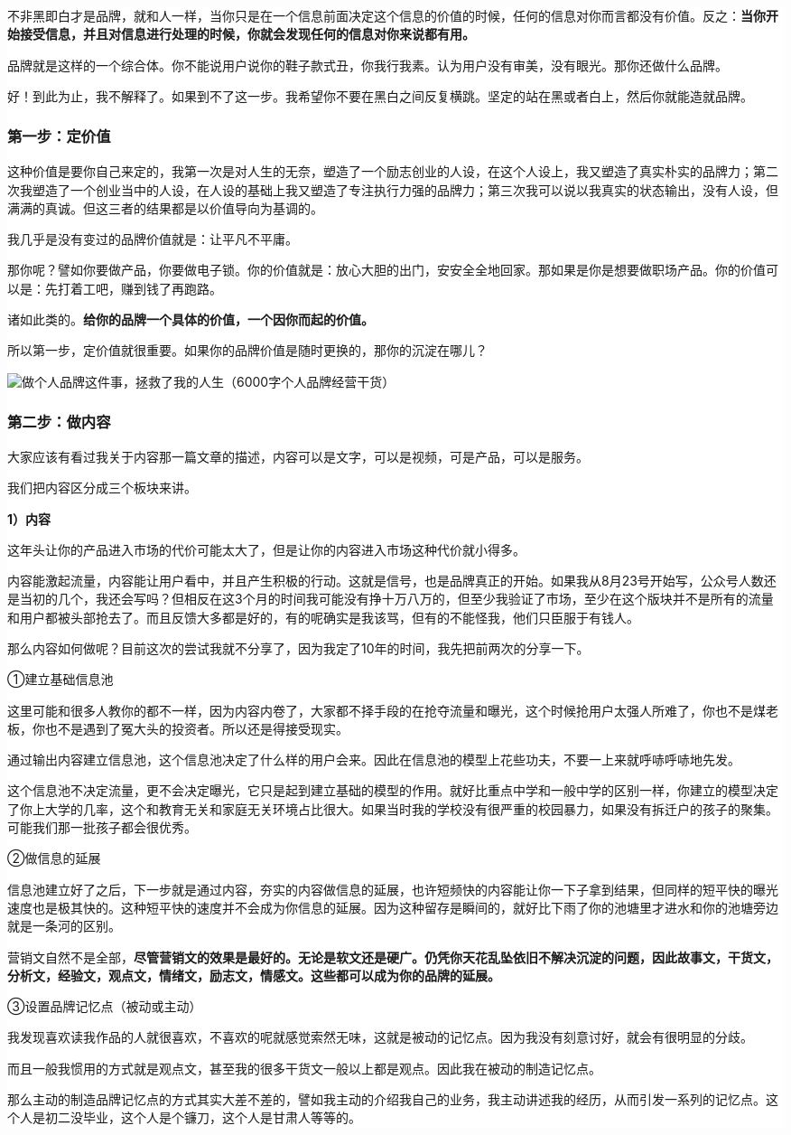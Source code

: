 不非黑即白才是品牌，就和人一样，当你只是在一个信息前面决定这个信息的价值的时候，任何的信息对你而言都没有价值。反之：**当你开始接受信息，并且对信息进行处理的时候，你就会发现任何的信息对你来说都有用。**

品牌就是这样的一个综合体。你不能说用户说你的鞋子款式丑，你我行我素。认为用户没有审美，没有眼光。那你还做什么品牌。

好！到此为止，我不解释了。如果到不了这一步。我希望你不要在黑白之间反复横跳。坚定的站在黑或者白上，然后你就能造就品牌。

### 第一步：定价值

这种价值是要你自己来定的，我第一次是对人生的无奈，塑造了一个励志创业的人设，在这个人设上，我又塑造了真实朴实的品牌力；第二次我塑造了一个创业当中的人设，在人设的基础上我又塑造了专注执行力强的品牌力；第三次我可以说以我真实的状态输出，没有人设，但满满的真诚。但这三者的结果都是以价值导向为基调的。

我几乎是没有变过的品牌价值就是：让平凡不平庸。

那你呢？譬如你要做产品，你要做电子锁。你的价值就是：放心大胆的出门，安安全全地回家。那如果是你是想要做职场产品。你的价值可以是：先打着工吧，赚到钱了再跑路。

诸如此类的。**给你的品牌一个具体的价值，一个因你而起的价值。**

所以第一步，定价值就很重要。如果你的品牌价值是随时更换的，那你的沉淀在哪儿？

![做个人品牌这件事，拯救了我的人生（6000字个人品牌经营干货）](https://image.woshipm.com/wp-files/2022/11/b2pCRWhBInj6RtSKZdrL.jpeg)

### 第二步：做内容

大家应该有看过我关于内容那一篇文章的描述，内容可以是文字，可以是视频，可是产品，可以是服务。

我们把内容区分成三个板块来讲。

**1）内容**

这年头让你的产品进入市场的代价可能太大了，但是让你的内容进入市场这种代价就小得多。

内容能激起流量，内容能让用户看中，并且产生积极的行动。这就是信号，也是品牌真正的开始。如果我从8月23号开始写，公众号人数还是当初的几个，我还会写吗？但相反在这3个月的时间我可能没有挣十万八万的，但至少我验证了市场，至少在这个版块并不是所有的流量和用户都被头部抢去了。而且反馈大多都是好的，有的呢确实是我该骂，但有的不能怪我，他们只臣服于有钱人。

那么内容如何做呢？目前这次的尝试我就不分享了，因为我定了10年的时间，我先把前两次的分享一下。

①建立基础信息池

这里可能和很多人教你的都不一样，因为内容内卷了，大家都不择手段的在抢夺流量和曝光，这个时候抢用户太强人所难了，你也不是煤老板，你也不是遇到了冤大头的投资者。所以还是得接受现实。

通过输出内容建立信息池，这个信息池决定了什么样的用户会来。因此在信息池的模型上花些功夫，不要一上来就呼哧呼哧地先发。

这个信息池不决定流量，更不会决定曝光，它只是起到建立基础的模型的作用。就好比重点中学和一般中学的区别一样，你建立的模型决定了你上大学的几率，这个和教育无关和家庭无关环境占比很大。如果当时我的学校没有很严重的校园暴力，如果没有拆迁户的孩子的聚集。可能我们那一批孩子都会很优秀。

②做信息的延展

信息池建立好了之后，下一步就是通过内容，夯实的内容做信息的延展，也许短频快的内容能让你一下子拿到结果，但同样的短平快的曝光速度也是极其快的。这种短平快的速度并不会成为你信息的延展。因为这种留存是瞬间的，就好比下雨了你的池塘里才进水和你的池塘旁边就是一条河的区别。

营销文自然不是全部，**尽管营销文的效果是最好的。无论是软文还是硬广。仍凭你天花乱坠依旧不解决沉淀的问题，因此故事文，干货文，分析文，经验文，观点文，情绪文，励志文，情感文。这些都可以成为你的品牌的延展。**

③设置品牌记忆点（被动或主动）

我发现喜欢读我作品的人就很喜欢，不喜欢的呢就感觉索然无味，这就是被动的记忆点。因为我没有刻意讨好，就会有很明显的分歧。

而且一般我惯用的方式就是观点文，甚至我的很多干货文一般以上都是观点。因此我在被动的制造记忆点。

那么主动的制造品牌记忆点的方式其实大差不差的，譬如我主动的介绍我自己的业务，我主动讲述我的经历，从而引发一系列的记忆点。这个人是初二没毕业，这个人是个镰刀，这个人是甘肃人等等的。

